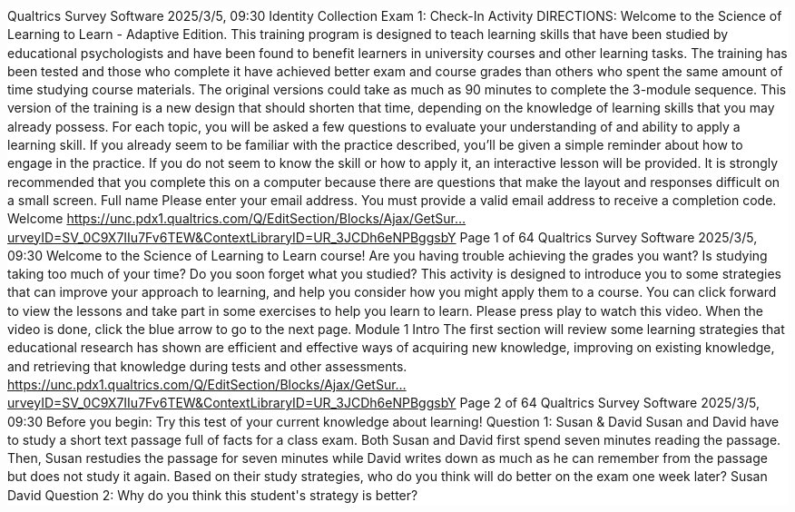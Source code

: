 Qualtrics Survey Software
2025/3/5, 09:30
Identity Collection
Exam 1: Check-In Activity
DIRECTIONS:
Welcome to the Science of Learning to Learn - Adaptive Edition. This training program is
designed to teach learning skills that have been studied by educational psychologists and have
been found to benefit learners in university courses and other learning tasks. The training has
been tested and those who complete it have achieved better exam and course grades than
others who spent the same amount of time studying course materials.
The original versions could take as much as 90 minutes to complete the 3-module sequence.
This version of the training is a new design that should shorten that time, depending on the
knowledge of learning skills that you may already possess. For each topic, you will be asked a
few questions to evaluate your understanding of and ability to apply a learning skill. If you
already seem to be familiar with the practice described, you’ll be given a simple reminder
about how to engage in the practice. If you do not seem to know the skill or how to apply it, an
interactive lesson will be provided.
It is strongly recommended that you complete this on a computer because
there are questions that make the layout and responses difficult on a small screen.
Full name
Please enter your email address.
You must provide a valid email address to receive a completion code.
Welcome
https://unc.pdx1.qualtrics.com/Q/EditSection/Blocks/Ajax/GetSur…urveyID=SV_0C9X7IIu7Fv6TEW&ContextLibraryID=UR_3JCDh6eNPBggsbY
Page 1 of 64
Qualtrics Survey Software
2025/3/5, 09:30
Welcome to the Science of Learning to Learn course!
Are you having trouble achieving the grades you want?
Is studying taking too much of your time?
Do you soon forget what you studied?
This activity is designed to introduce you to some strategies that can improve your approach to learning, and help
you consider how you might apply them to a course. You can click forward to view the lessons and take part in
some exercises to help you learn to learn.
Please press play to watch this video. When the video is done, click the blue arrow to go to the next page.
Module 1 Intro
The first section will review some learning strategies that educational research has shown are efficient and
effective ways of acquiring new knowledge, improving on existing knowledge, and retrieving that knowledge during
tests and other assessments.
https://unc.pdx1.qualtrics.com/Q/EditSection/Blocks/Ajax/GetSur…urveyID=SV_0C9X7IIu7Fv6TEW&ContextLibraryID=UR_3JCDh6eNPBggsbY
Page 2 of 64
Qualtrics Survey Software
2025/3/5, 09:30
Before you begin:
Try this test of your current knowledge about learning!
Question 1: Susan & David
Susan and David have to study a short text passage full of facts for a class exam. Both Susan and David first
spend seven minutes reading the passage. Then, Susan restudies the passage for seven minutes while David
writes down as much as he can remember from the passage but does not study it again. Based on their study
strategies, who do you think will do better on the exam one week later?
Susan
David
Question 2: Why do you think this student's strategy is better?